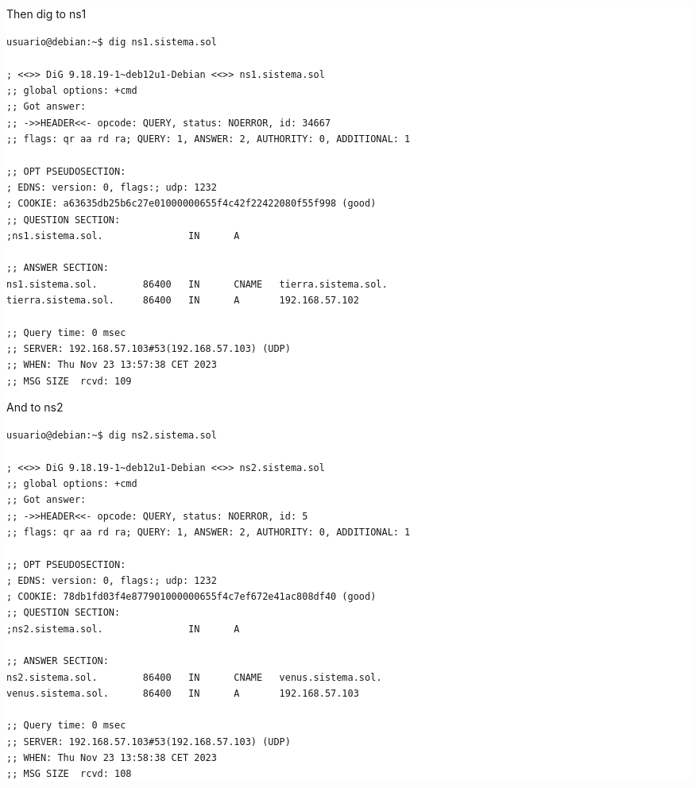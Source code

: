 Then dig to ns1
```
usuario@debian:~$ dig ns1.sistema.sol

; <<>> DiG 9.18.19-1~deb12u1-Debian <<>> ns1.sistema.sol
;; global options: +cmd
;; Got answer:
;; ->>HEADER<<- opcode: QUERY, status: NOERROR, id: 34667
;; flags: qr aa rd ra; QUERY: 1, ANSWER: 2, AUTHORITY: 0, ADDITIONAL: 1

;; OPT PSEUDOSECTION:
; EDNS: version: 0, flags:; udp: 1232
; COOKIE: a63635db25b6c27e01000000655f4c42f22422080f55f998 (good)
;; QUESTION SECTION:
;ns1.sistema.sol.               IN      A

;; ANSWER SECTION:
ns1.sistema.sol.        86400   IN      CNAME   tierra.sistema.sol.
tierra.sistema.sol.     86400   IN      A       192.168.57.102

;; Query time: 0 msec
;; SERVER: 192.168.57.103#53(192.168.57.103) (UDP)
;; WHEN: Thu Nov 23 13:57:38 CET 2023
;; MSG SIZE  rcvd: 109

```

And to ns2
```
usuario@debian:~$ dig ns2.sistema.sol

; <<>> DiG 9.18.19-1~deb12u1-Debian <<>> ns2.sistema.sol
;; global options: +cmd
;; Got answer:
;; ->>HEADER<<- opcode: QUERY, status: NOERROR, id: 5
;; flags: qr aa rd ra; QUERY: 1, ANSWER: 2, AUTHORITY: 0, ADDITIONAL: 1

;; OPT PSEUDOSECTION:
; EDNS: version: 0, flags:; udp: 1232
; COOKIE: 78db1fd03f4e877901000000655f4c7ef672e41ac808df40 (good)
;; QUESTION SECTION:
;ns2.sistema.sol.               IN      A

;; ANSWER SECTION:
ns2.sistema.sol.        86400   IN      CNAME   venus.sistema.sol.
venus.sistema.sol.      86400   IN      A       192.168.57.103

;; Query time: 0 msec
;; SERVER: 192.168.57.103#53(192.168.57.103) (UDP)
;; WHEN: Thu Nov 23 13:58:38 CET 2023
;; MSG SIZE  rcvd: 108

```
